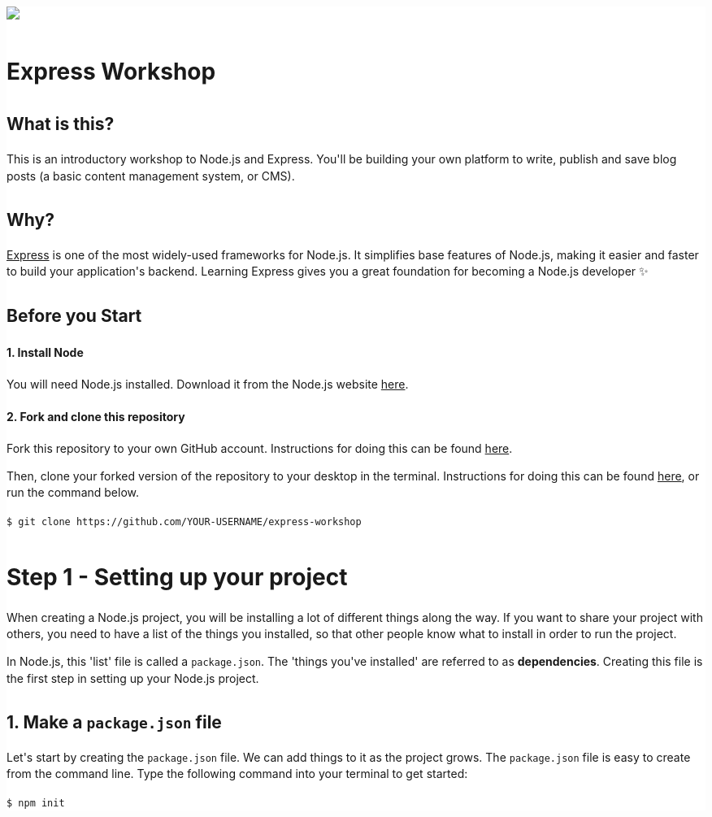 <img src="https://blog.keycdn.com/blog/wp-content/uploads/2017/10/nodejs-banner.png">


# Express Workshop

## What is this?

This is an introductory workshop to Node.js and Express. You'll be building your own platform to write, publish and save blog posts (a basic content management system, or CMS).

## Why?

[Express](http://expressjs.com/) is one of the most widely-used frameworks for Node.js. It simplifies base features of Node.js, making it easier and faster to build your application's backend. Learning Express gives you a great foundation for becoming a Node.js developer :sparkles:

## Before you Start

#### 1. Install Node

You will need Node.js installed. Download it from the Node.js website [here](https://nodejs.org/en/).

#### 2. Fork and clone this repository

Fork this repository to your own GitHub account.  Instructions for doing this can be found [here](https://help.github.com/articles/fork-a-repo/).

Then, clone your forked version of the repository to your desktop in the terminal. Instructions for doing this can be found [here](https://help.github.com/articles/cloning-a-repository/), or run the command below.

`$ git clone https://github.com/YOUR-USERNAME/express-workshop`

# Step 1 - Setting up your project

When creating a Node.js project, you will be installing a lot of different things along the way. If you want to share your project with others, you need to have a list of the things you installed, so that other people know what to install in order to run the project.

In Node.js, this 'list' file is called a `package.json`. The 'things you've installed' are referred to as **dependencies**. Creating this file is the first step in setting up your Node.js project.

## 1. Make a `package.json` file

Let's start by creating the `package.json` file. We can add things to it as the project grows. The `package.json` file is easy to create from the command line. Type the following command into your terminal to get started:

```
$ npm init
```
